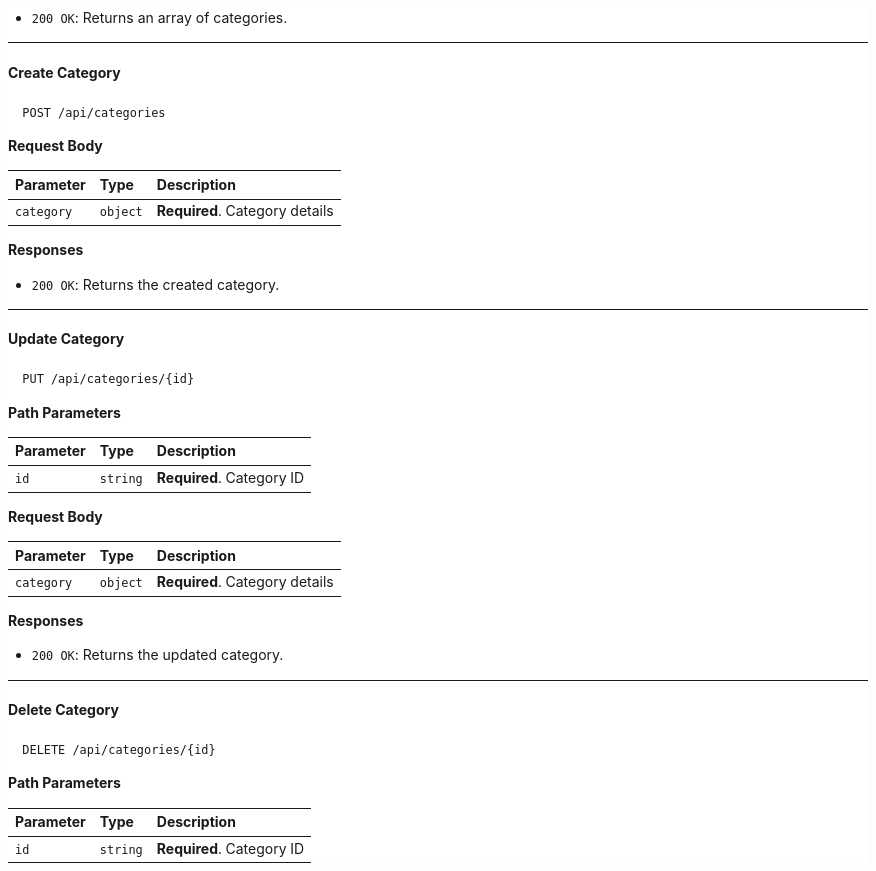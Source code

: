 - `200 OK`: Returns an array of categories.

---

#### Create Category

```http
  POST /api/categories
```

**Request Body**

| Parameter   | Type     | Description                 |
| :---------- | :------- | :-------------------------- |
| `category`  | `object` | **Required**. Category details |

**Responses**

- `200 OK`: Returns the created category.

---

#### Update Category

```http
  PUT /api/categories/{id}
```

**Path Parameters**

| Parameter | Type     | Description                |
| :-------- | :------- | :------------------------- |
| `id`      | `string` | **Required**. Category ID  |

**Request Body**

| Parameter   | Type     | Description                 |
| :---------- | :------- | :-------------------------- |
| `category`  | `object` | **Required**. Category details |

**Responses**

- `200 OK`: Returns the updated category.

---

#### Delete Category

```http
  DELETE /api/categories/{id}
```

**Path Parameters**

| Parameter | Type     | Description                |
| :-------- | :------- | :------------------------- |
| `id`      | `string` | **Required**. Category ID  |
